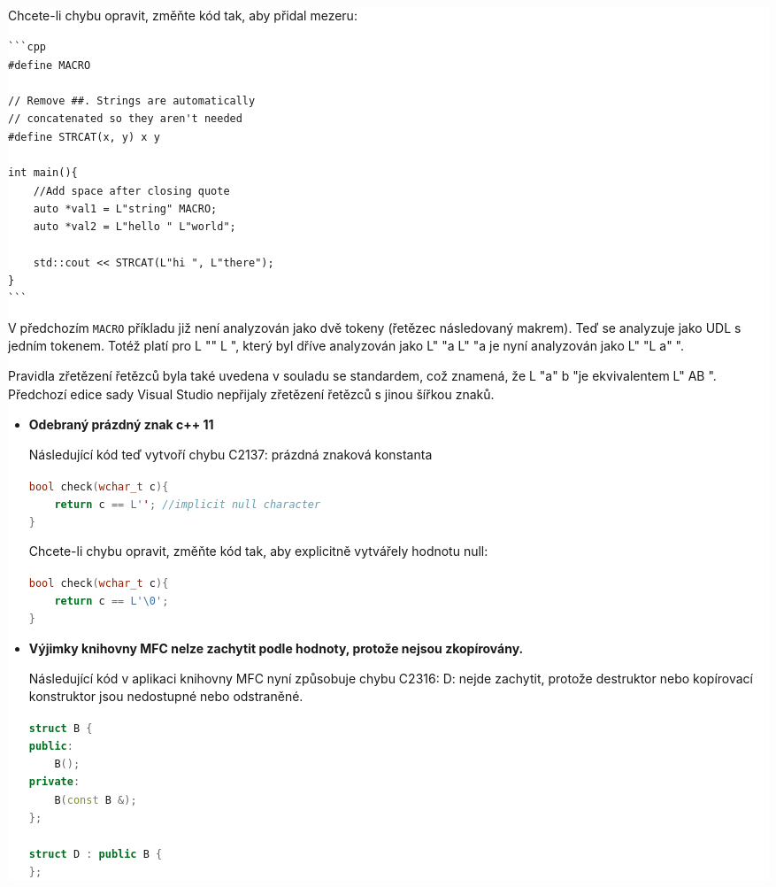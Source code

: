    Chcete-li chybu opravit, změňte kód tak, aby přidal mezeru:

    ```cpp
    #define MACRO

    // Remove ##. Strings are automatically
    // concatenated so they aren't needed
    #define STRCAT(x, y) x y

    int main(){
        //Add space after closing quote
        auto *val1 = L"string" MACRO;
        auto *val2 = L"hello " L"world";

        std::cout << STRCAT(L"hi ", L"there");
    }
    ```

   V předchozím `MACRO` příkladu již není analyzován jako dvě tokeny (řetězec následovaný makrem). Teď se analyzuje jako UDL s jedním tokenem. Totéž platí pro L "" L ", který byl dříve analyzován jako L" "a L" "a je nyní analyzován jako L" "L a" ".

   Pravidla zřetězení řetězců byla také uvedena v souladu se standardem, což znamená, že L "a" b "je ekvivalentem L" AB ". Předchozí edice sady Visual Studio nepřijaly zřetězení řetězců s jinou šířkou znaků.

- **Odebraný prázdný znak c++ 11**

   Následující kód teď vytvoří chybu C2137: prázdná znaková konstanta

    ```cpp
    bool check(wchar_t c){
        return c == L''; //implicit null character
    }
    ```

   Chcete-li chybu opravit, změňte kód tak, aby explicitně vytvářely hodnotu null:

    ```cpp
    bool check(wchar_t c){
        return c == L'\0';
    }
    ```

- **Výjimky knihovny MFC nelze zachytit podle hodnoty, protože nejsou zkopírovány.**

   Následující kód v aplikaci knihovny MFC nyní způsobuje chybu C2316: D: nejde zachytit, protože destruktor nebo kopírovací konstruktor jsou nedostupné nebo odstraněné.

    ```cpp
    struct B {
    public:
        B();
    private:
        B(const B &);
    };

    struct D : public B {
    };
